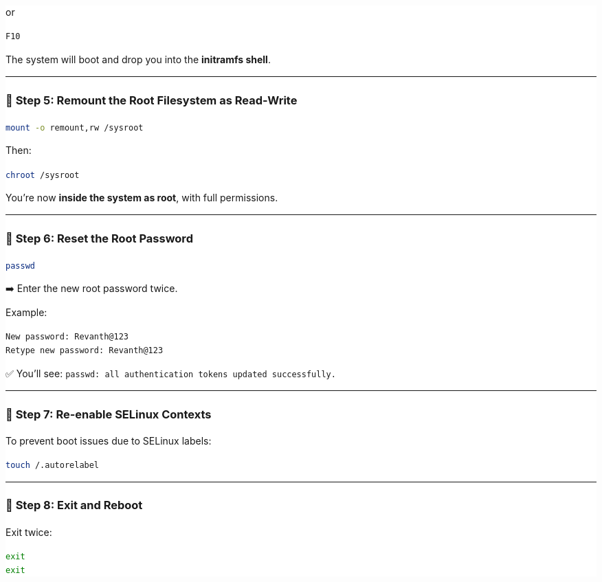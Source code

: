 or

```bash
F10
```

The system will boot and drop you into the **initramfs shell**.

---

### 🔧 **Step 5: Remount the Root Filesystem as Read-Write**

```bash
mount -o remount,rw /sysroot
```

Then:

```bash
chroot /sysroot
```

You’re now **inside the system as root**, with full permissions.

---

### 🔑 **Step 6: Reset the Root Password**

```bash
passwd
```

➡️ Enter the new root password twice.

Example:

```bash
New password: Revanth@123
Retype new password: Revanth@123
```

✅ You’ll see: `passwd: all authentication tokens updated successfully.`

---

### 🔁 **Step 7: Re-enable SELinux Contexts**

To prevent boot issues due to SELinux labels:

```bash
touch /.autorelabel
```

---

### 🚪 **Step 8: Exit and Reboot**

Exit twice:

```bash
exit
exit
```
